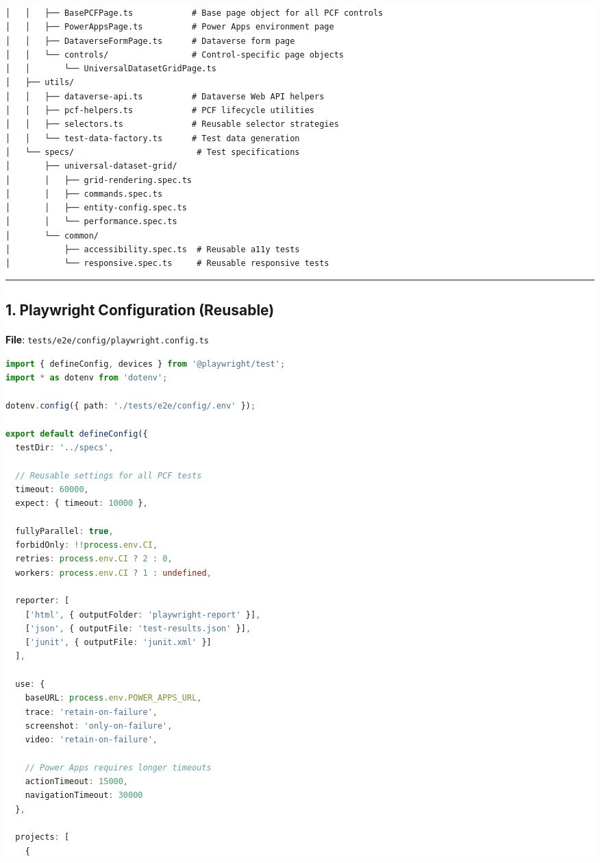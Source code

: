 ```
│   │   ├── BasePCFPage.ts            # Base page object for all PCF controls
│   │   ├── PowerAppsPage.ts          # Power Apps environment page
│   │   ├── DataverseFormPage.ts      # Dataverse form page
│   │   └── controls/                 # Control-specific page objects
│   │       └── UniversalDatasetGridPage.ts
│   ├── utils/
│   │   ├── dataverse-api.ts          # Dataverse Web API helpers
│   │   ├── pcf-helpers.ts            # PCF lifecycle utilities
│   │   ├── selectors.ts              # Reusable selector strategies
│   │   └── test-data-factory.ts      # Test data generation
│   └── specs/                         # Test specifications
│       ├── universal-dataset-grid/
│       │   ├── grid-rendering.spec.ts
│       │   ├── commands.spec.ts
│       │   ├── entity-config.spec.ts
│       │   └── performance.spec.ts
│       └── common/
│           ├── accessibility.spec.ts  # Reusable a11y tests
│           └── responsive.spec.ts     # Reusable responsive tests
```

---

## 1. Playwright Configuration (Reusable)

**File**: `tests/e2e/config/playwright.config.ts`

```typescript
import { defineConfig, devices } from '@playwright/test';
import * as dotenv from 'dotenv';

dotenv.config({ path: './tests/e2e/config/.env' });

export default defineConfig({
  testDir: '../specs',

  // Reusable settings for all PCF tests
  timeout: 60000,
  expect: { timeout: 10000 },

  fullyParallel: true,
  forbidOnly: !!process.env.CI,
  retries: process.env.CI ? 2 : 0,
  workers: process.env.CI ? 1 : undefined,

  reporter: [
    ['html', { outputFolder: 'playwright-report' }],
    ['json', { outputFile: 'test-results.json' }],
    ['junit', { outputFile: 'junit.xml' }]
  ],

  use: {
    baseURL: process.env.POWER_APPS_URL,
    trace: 'retain-on-failure',
    screenshot: 'only-on-failure',
    video: 'retain-on-failure',

    // Power Apps requires longer timeouts
    actionTimeout: 15000,
    navigationTimeout: 30000
  },

  projects: [
    {
```